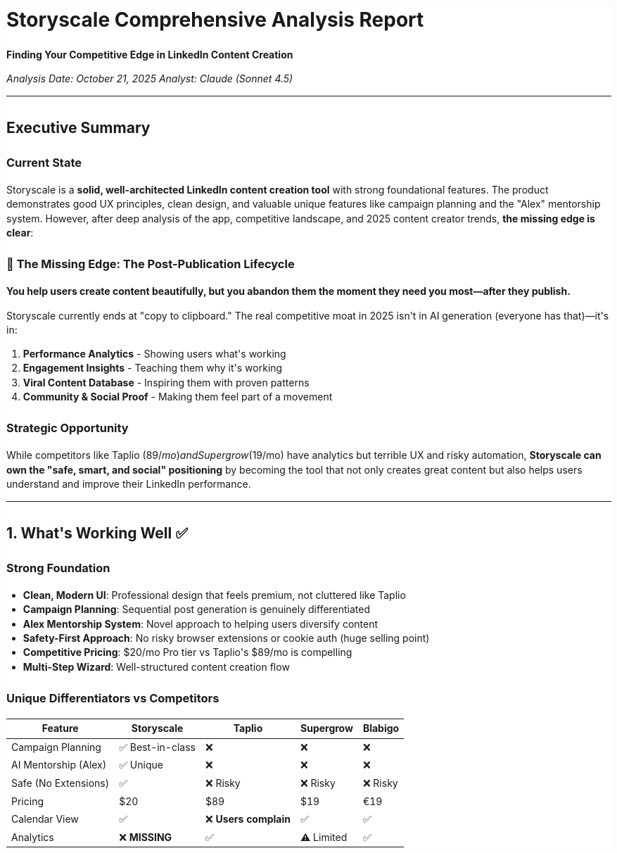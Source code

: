 # Storyscale Comprehensive Analysis Report
**Finding Your Competitive Edge in LinkedIn Content Creation**

*Analysis Date: October 21, 2025*
*Analyst: Claude (Sonnet 4.5)*

---

## Executive Summary

### Current State
Storyscale is a **solid, well-architected LinkedIn content creation tool** with strong foundational features. The product demonstrates good UX principles, clean design, and valuable unique features like campaign planning and the "Alex" mentorship system. However, after deep analysis of the app, competitive landscape, and 2025 content creator trends, **the missing edge is clear**:

### 🎯 **The Missing Edge: The Post-Publication Lifecycle**

**You help users create content beautifully, but you abandon them the moment they need you most—after they publish.**

Storyscale currently ends at "copy to clipboard." The real competitive moat in 2025 isn't in AI generation (everyone has that)—it's in:
1. **Performance Analytics** - Showing users what's working
2. **Engagement Insights** - Teaching them why it's working
3. **Viral Content Database** - Inspiring them with proven patterns
4. **Community & Social Proof** - Making them feel part of a movement

### Strategic Opportunity
While competitors like Taplio ($89/mo) and Supergrow ($19/mo) have analytics but terrible UX and risky automation, **Storyscale can own the "safe, smart, and social" positioning** by becoming the tool that not only creates great content but also helps users understand and improve their LinkedIn performance.

---

## 1. What's Working Well ✅

### Strong Foundation
- **Clean, Modern UI**: Professional design that feels premium, not cluttered like Taplio
- **Campaign Planning**: Sequential post generation is genuinely differentiated
- **Alex Mentorship System**: Novel approach to helping users diversify content
- **Safety-First Approach**: No risky browser extensions or cookie auth (huge selling point)
- **Competitive Pricing**: $20/mo Pro tier vs Taplio's $89/mo is compelling
- **Multi-Step Wizard**: Well-structured content creation flow

### Unique Differentiators vs Competitors
| Feature | Storyscale | Taplio | Supergrow | Blabigo |
|---------|-----------|--------|-----------|---------|
| Campaign Planning | ✅ Best-in-class | ❌ | ❌ | ❌ |
| AI Mentorship (Alex) | ✅ Unique | ❌ | ❌ | ❌ |
| Safe (No Extensions) | ✅ | ❌ Risky | ❌ Risky | ❌ Risky |
| Pricing | $20 | $89 | $19 | €19 |
| Calendar View | ✅ | ❌ **Users complain** | ✅ | ✅ |
| Analytics | ❌ **MISSING** | ✅ | ⚠️ Limited | ✅ |
